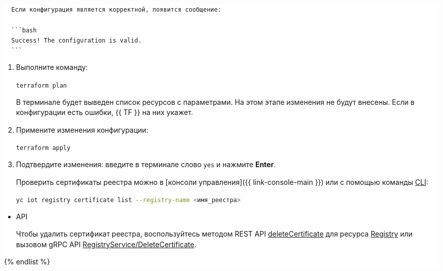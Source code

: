       Если конфигурация является корректной, появится сообщение:
     
      ```bash
      Success! The configuration is valid.
      ```

  1. Выполните команду:

      ```bash
      terraform plan
      ```
  
      В терминале будет выведен список ресурсов с параметрами. На этом этапе изменения не будут внесены. Если в конфигурации есть ошибки, {{ TF }} на них укажет.
  1. Примените изменения конфигурации:

      ```bash
      terraform apply
      ```
     
  1. Подтвердите изменения: введите в терминале слово `yes` и нажмите **Enter**.

      Проверить сертификаты реестра можно в [консоли управления]({{ link-console-main }}) или с помощью команды [CLI](../../../cli/quickstart.md):

      ```bash
      yc iot registry certificate list --registry-name <имя_реестра>
      ```

- API

  Чтобы удалить сертификат реестра, воспользуйтесь методом REST API [deleteCertificate](../../api-ref/Registry/deleteCertificate.md) для ресурса [Registry](../../api-ref/Registry/index.md) или вызовом gRPC API [RegistryService/DeleteCertificate](../../api-ref/grpc/registry_service.md#DeleteCertificate).

{% endlist %}